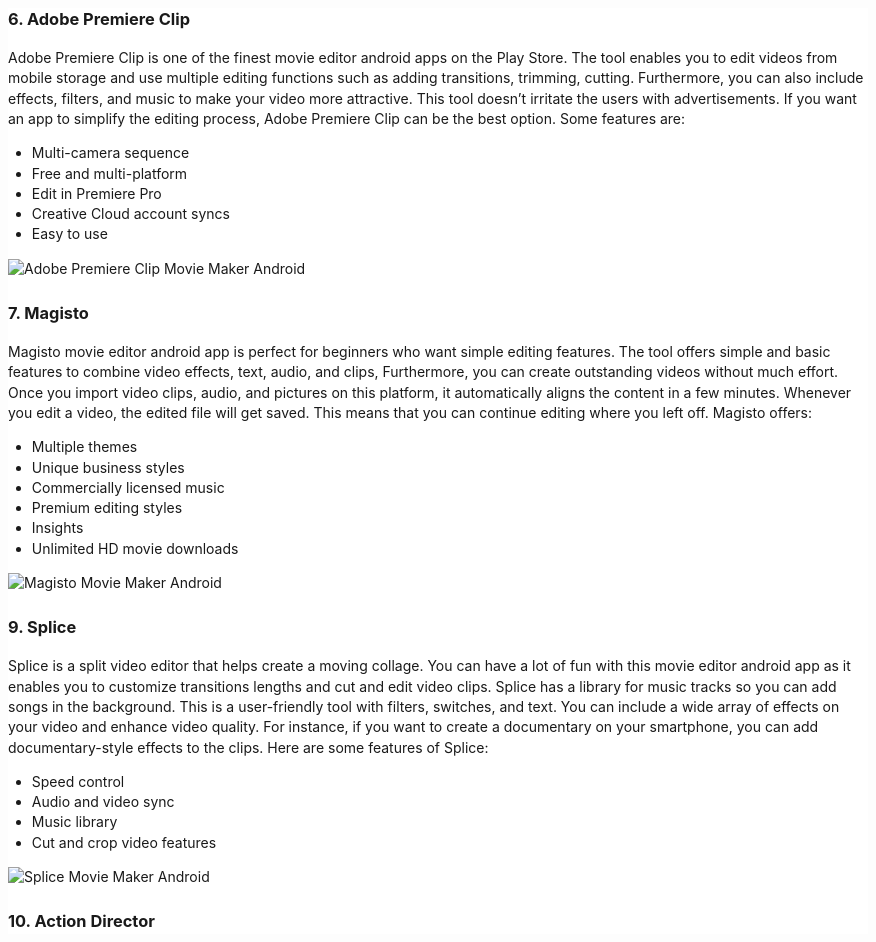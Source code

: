 ### 6\. Adobe Premiere Clip

Adobe Premiere Clip is one of the finest movie editor android apps on the Play Store. The tool enables you to edit videos from mobile storage and use multiple editing functions such as adding transitions, trimming, cutting. Furthermore, you can also include effects, filters, and music to make your video more attractive. This tool doesn’t irritate the users with advertisements. If you want an app to simplify the editing process, Adobe Premiere Clip can be the best option. Some features are:

* Multi-camera sequence
* Free and multi-platform
* Edit in Premiere Pro
* Creative Cloud account syncs
* Easy to use

![Adobe Premiere Clip Movie Maker Android](https://images.wondershare.com/filmora/article-images/2021/movie-maker-android-6.jpg)

### 7\. Magisto

Magisto movie editor android app is perfect for beginners who want simple editing features. The tool offers simple and basic features to combine video effects, text, audio, and clips, Furthermore, you can create outstanding videos without much effort. Once you import video clips, audio, and pictures on this platform, it automatically aligns the content in a few minutes. Whenever you edit a video, the edited file will get saved. This means that you can continue editing where you left off. Magisto offers:

* Multiple themes
* Unique business styles
* Commercially licensed music
* Premium editing styles
* Insights
* Unlimited HD movie downloads

![Magisto Movie Maker Android](https://images.wondershare.com/filmora/article-images/2021/movie-maker-android-7.jpg)

### 9\. Splice

Splice is a split video editor that helps create a moving collage. You can have a lot of fun with this movie editor android app as it enables you to customize transitions lengths and cut and edit video clips. Splice has a library for music tracks so you can add songs in the background. This is a user-friendly tool with filters, switches, and text. You can include a wide array of effects on your video and enhance video quality. For instance, if you want to create a documentary on your smartphone, you can add documentary-style effects to the clips. Here are some features of Splice:

* Speed control
* Audio and video sync
* Music library
* Cut and crop video features

![Splice Movie Maker Android](https://images.wondershare.com/filmora/article-images/2021/movie-maker-android-9.jpg)

### 10\. Action Director
